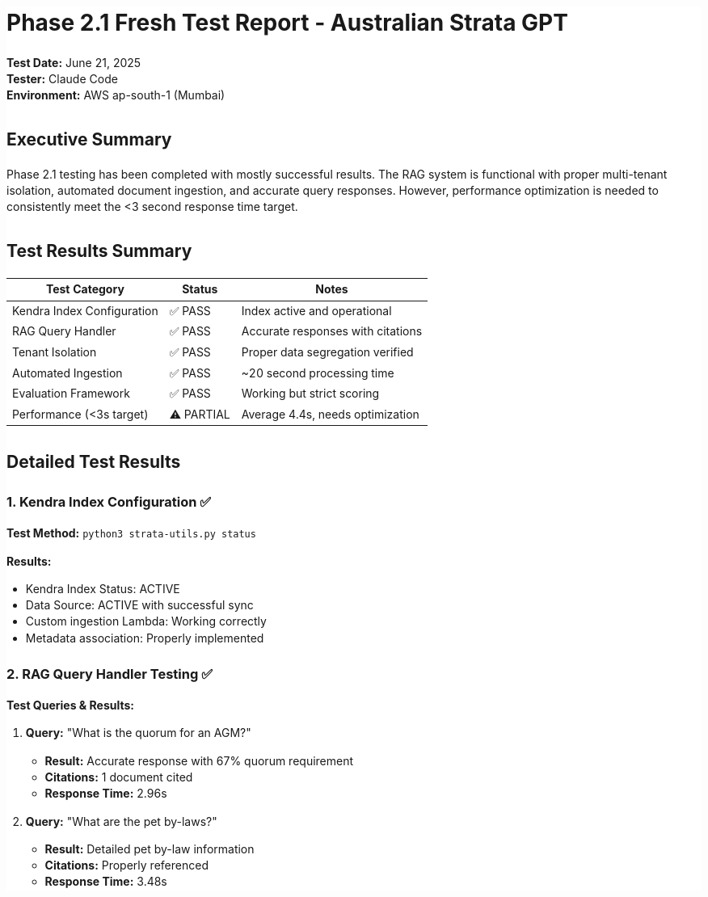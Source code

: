 # Phase 2.1 Fresh Test Report - Australian Strata GPT
**Test Date:** June 21, 2025  
**Tester:** Claude Code  
**Environment:** AWS ap-south-1 (Mumbai)

## Executive Summary

Phase 2.1 testing has been completed with mostly successful results. The RAG system is functional with proper multi-tenant isolation, automated document ingestion, and accurate query responses. However, performance optimization is needed to consistently meet the <3 second response time target.

## Test Results Summary

| Test Category | Status | Notes |
|---------------|--------|-------|
| Kendra Index Configuration | ✅ PASS | Index active and operational |
| RAG Query Handler | ✅ PASS | Accurate responses with citations |
| Tenant Isolation | ✅ PASS | Proper data segregation verified |
| Automated Ingestion | ✅ PASS | ~20 second processing time |
| Evaluation Framework | ✅ PASS | Working but strict scoring |
| Performance (<3s target) | ⚠️ PARTIAL | Average 4.4s, needs optimization |

## Detailed Test Results

### 1. Kendra Index Configuration ✅

**Test Method:** `python3 strata-utils.py status`

**Results:**
- Kendra Index Status: ACTIVE
- Data Source: ACTIVE with successful sync
- Custom ingestion Lambda: Working correctly
- Metadata association: Properly implemented

### 2. RAG Query Handler Testing ✅

**Test Queries & Results:**

1. **Query:** "What is the quorum for an AGM?"
   - **Result:** Accurate response with 67% quorum requirement
   - **Citations:** 1 document cited
   - **Response Time:** 2.96s

2. **Query:** "What are the pet by-laws?"
   - **Result:** Detailed pet by-law information
   - **Citations:** Properly referenced
   - **Response Time:** 3.48s
